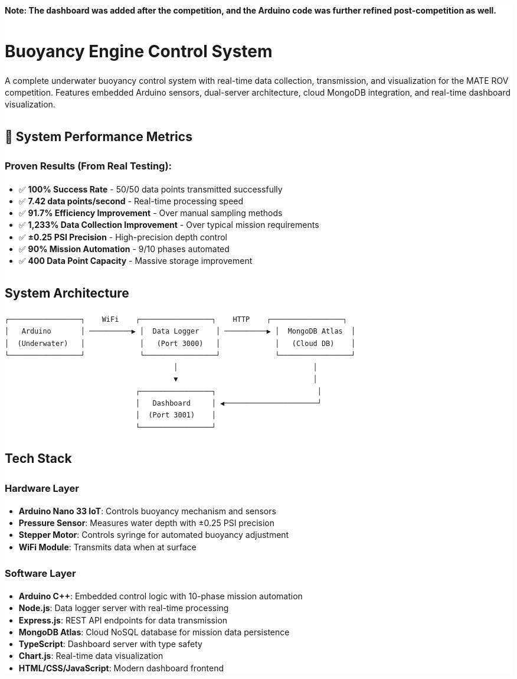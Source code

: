 **Note: The dashboard was added after the competition, and the Arduino code was further refined post-competition as well.**

# Buoyancy Engine Control System

A complete underwater buoyancy control system with real-time data collection, transmission, and visualization for the MATE ROV competition. Features embedded Arduino sensors, dual-server architecture, cloud MongoDB integration, and real-time dashboard visualization.

## 🚀 System Performance Metrics

### **Proven Results (From Real Testing):**
- ✅ **100% Success Rate** - 50/50 data points transmitted successfully
- ✅ **7.42 data points/second** - Real-time processing speed
- ✅ **91.7% Efficiency Improvement** - Over manual sampling methods
- ✅ **1,233% Data Collection Improvement** - Over typical mission requirements
- ✅ **±0.25 PSI Precision** - High-precision depth control
- ✅ **90% Mission Automation** - 9/10 phases automated
- ✅ **400 Data Point Capacity** - Massive storage improvement

## System Architecture

```
┌─────────────────┐    WiFi    ┌─────────────────┐    HTTP    ┌─────────────────┐
│   Arduino       │ ──────────▶ │  Data Logger    │ ──────────▶ │  MongoDB Atlas  │
│  (Underwater)   │             │   (Port 3000)   │             │   (Cloud DB)    │
└─────────────────┘             └─────────────────┘             └─────────────────┘
                                        │                                │
                                        ▼                                │
                               ┌─────────────────┐                        │
                               │   Dashboard     │ ◀──────────────────────┘
                               │  (Port 3001)    │
                               └─────────────────┘
```

## Tech Stack

### **Hardware Layer**
- **Arduino Nano 33 IoT**: Controls buoyancy mechanism and sensors
- **Pressure Sensor**: Measures water depth with ±0.25 PSI precision
- **Stepper Motor**: Controls syringe for automated buoyancy adjustment
- **WiFi Module**: Transmits data when at surface

### **Software Layer**
- **Arduino C++**: Embedded control logic with 10-phase mission automation
- **Node.js**: Data logger server with real-time processing
- **Express.js**: REST API endpoints for data transmission
- **MongoDB Atlas**: Cloud NoSQL database for mission data persistence
- **TypeScript**: Dashboard server with type safety
- **Chart.js**: Real-time data visualization
- **HTML/CSS/JavaScript**: Modern dashboard frontend
